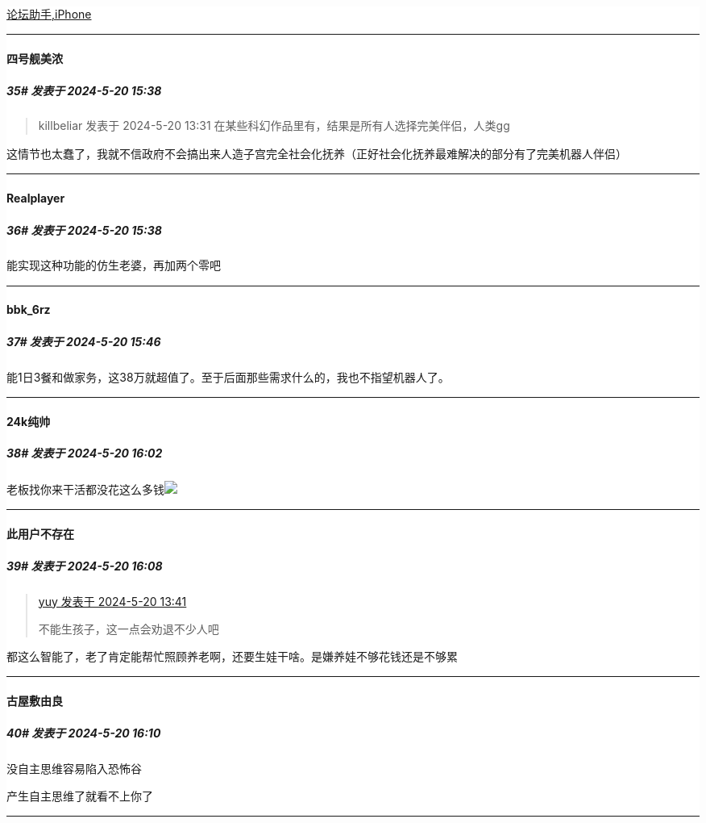 [论坛助手,iPhone](https://bbs.saraba1st.com/2b/forum.php?mod=viewthread&amp;tid=2029836)

*****

####  四号舰美浓  
##### 35#       发表于 2024-5-20 15:38

<blockquote>killbeliar 发表于 2024-5-20 13:31
在某些科幻作品里有，结果是所有人选择完美伴侣，人类gg</blockquote>
这情节也太蠢了，我就不信政府不会搞出来人造子宫完全社会化抚养（正好社会化抚养最难解决的部分有了完美机器人伴侣）

*****

####  Realplayer  
##### 36#       发表于 2024-5-20 15:38

能实现这种功能的仿生老婆，再加两个零吧

*****

####  bbk_6rz  
##### 37#       发表于 2024-5-20 15:46

能1日3餐和做家务，这38万就超值了。至于后面那些需求什么的，我也不指望机器人了。

*****

####  24k纯帅  
##### 38#       发表于 2024-5-20 16:02

老板找你来干活都没花这么多钱<img src="https://static.saraba1st.com/image/smiley/face2017/002.png" referrerpolicy="no-referrer">

*****

####  此用户不存在  
##### 39#       发表于 2024-5-20 16:08

<blockquote><a href="httphttps://bbs.saraba1st.com/2b/forum.php?mod=redirect&amp;goto=findpost&amp;pid=64939652&amp;ptid=2184070" target="_blank">yuy 发表于 2024-5-20 13:41</a>

不能生孩子，这一点会劝退不少人吧</blockquote>
都这么智能了，老了肯定能帮忙照顾养老啊，还要生娃干啥。是嫌养娃不够花钱还是不够累

*****

####  古屋敷由良  
##### 40#       发表于 2024-5-20 16:10

没自主思维容易陷入恐怖谷

产生自主思维了就看不上你了


*****
